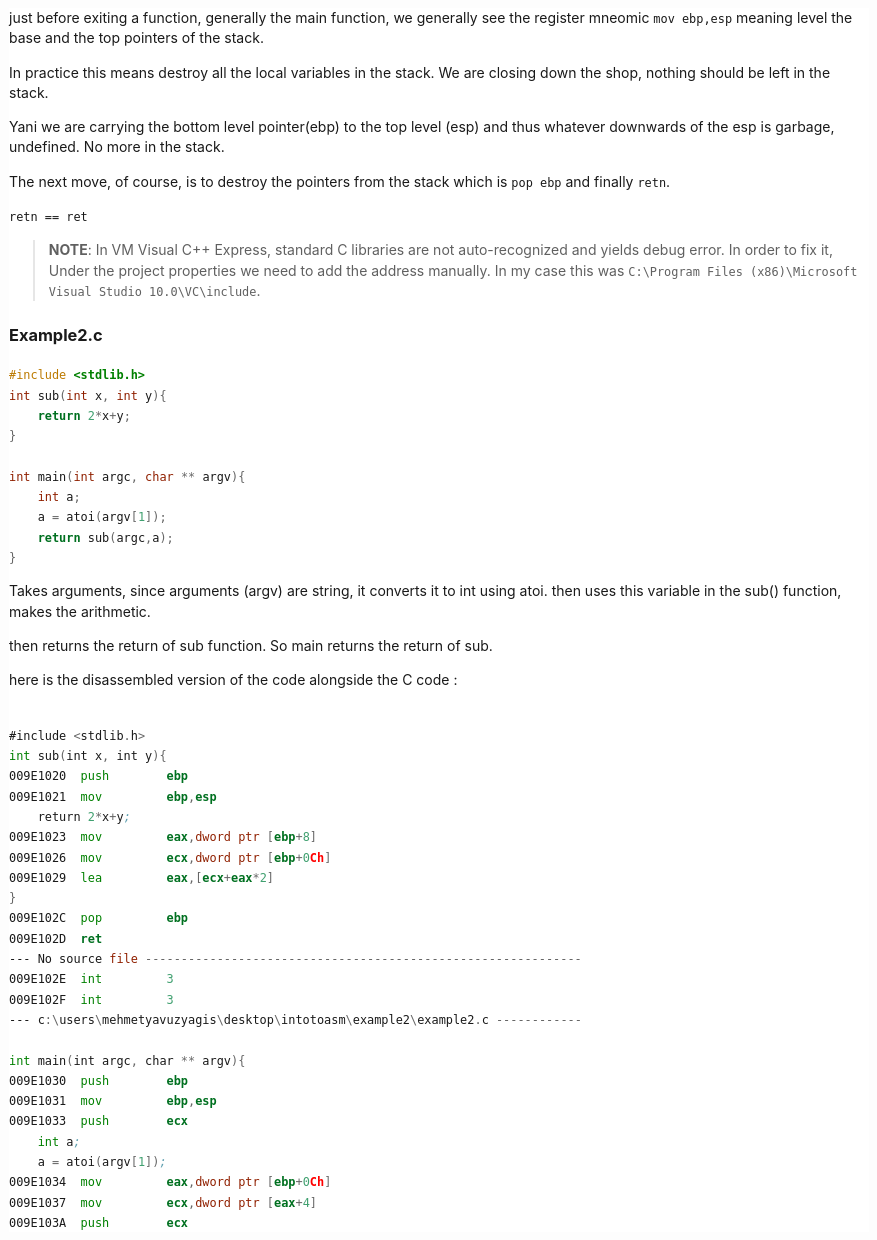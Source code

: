 just before exiting a function, generally the main function, we generally see the register mneomic `mov ebp,esp` meaning level the base and the top pointers of the stack.

In practice this means destroy all the local variables in the stack. We are closing down the shop, nothing should be left in the stack.

Yani we are carrying the bottom level pointer(ebp) to the top level (esp) and thus whatever downwards of the esp is garbage, undefined. No more in the stack.


The next move, of course, is to destroy the pointers from the stack which is `pop ebp` and finally `retn`.

`retn == ret`


> **NOTE**: In VM Visual C++ Express, standard C libraries are not auto-recognized and yields debug error. In order to fix it, Under the project properties we need to add the address manually. In my case this was `C:\Program Files (x86)\Microsoft Visual Studio 10.0\VC\include`.

### Example2.c

```c
#include <stdlib.h>
int sub(int x, int y){
	return 2*x+y;
}

int main(int argc, char ** argv){
	int a;
	a = atoi(argv[1]);
	return sub(argc,a);
}
```
Takes arguments, since arguments (argv) are string, it converts it to int using atoi. then uses this variable in the sub() function, makes the arithmetic.

then returns the return of sub function. So main returns the return of sub.

here is the disassembled version of the code alongside the C code :



```asm

#include <stdlib.h>
int sub(int x, int y){
009E1020  push        ebp  
009E1021  mov         ebp,esp  
	return 2*x+y;
009E1023  mov         eax,dword ptr [ebp+8]  
009E1026  mov         ecx,dword ptr [ebp+0Ch]  
009E1029  lea         eax,[ecx+eax*2]  
}
009E102C  pop         ebp  
009E102D  ret  
--- No source file -------------------------------------------------------------
009E102E  int         3  
009E102F  int         3  
--- c:\users\mehmetyavuzyagis\desktop\intotoasm\example2\example2.c ------------

int main(int argc, char ** argv){
009E1030  push        ebp  
009E1031  mov         ebp,esp  
009E1033  push        ecx  
	int a;
	a = atoi(argv[1]);
009E1034  mov         eax,dword ptr [ebp+0Ch]  
009E1037  mov         ecx,dword ptr [eax+4]  
009E103A  push        ecx  
```